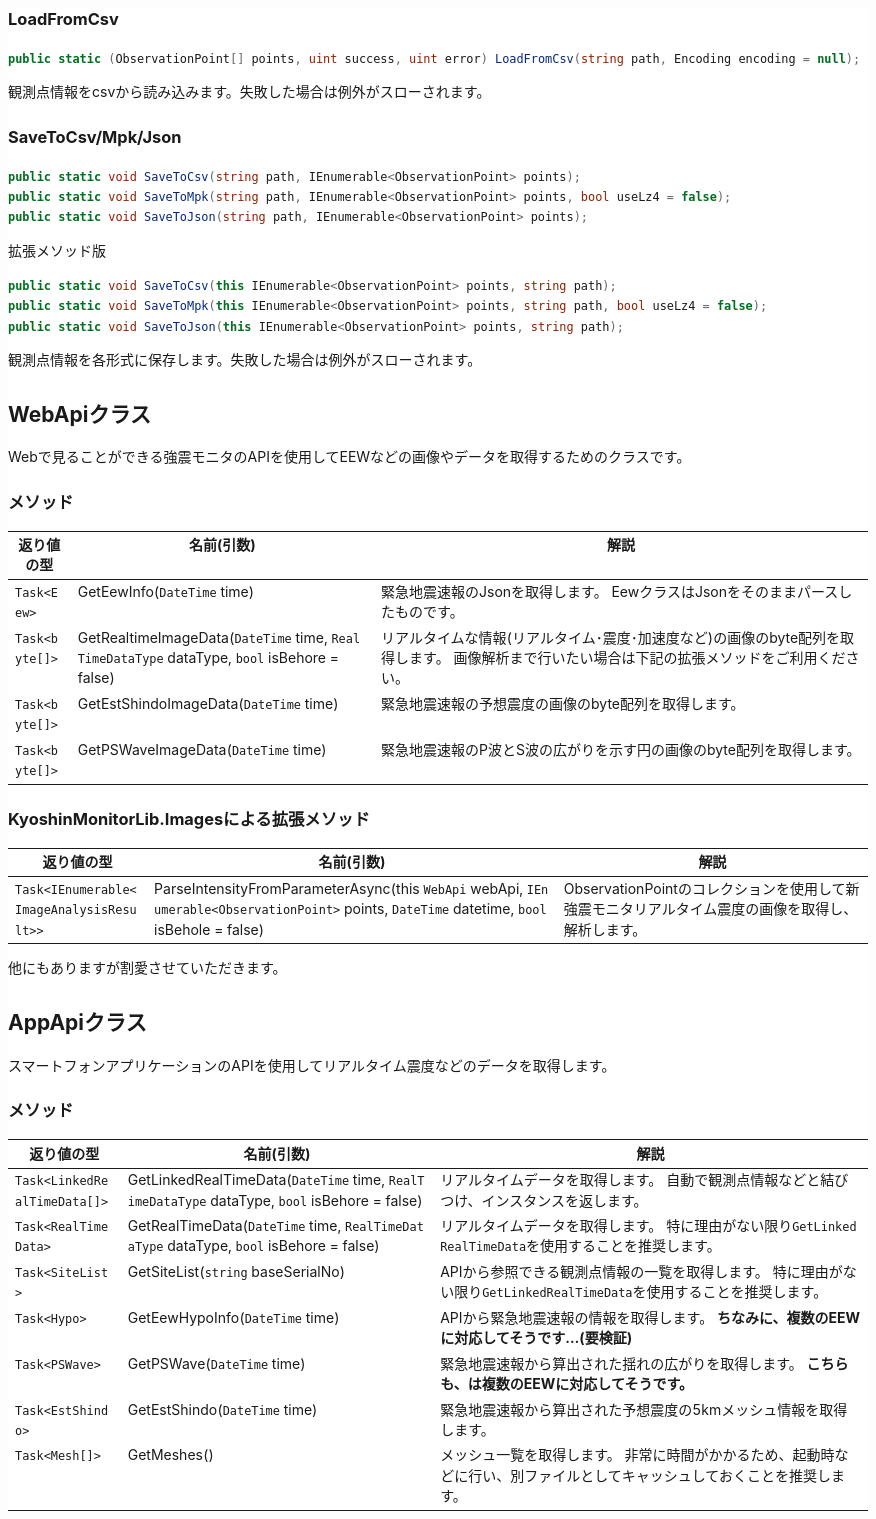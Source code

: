 ### LoadFromCsv
```c#
public static (ObservationPoint[] points, uint success, uint error) LoadFromCsv(string path, Encoding encoding = null);
```
観測点情報をcsvから読み込みます。失敗した場合は例外がスローされます。

### SaveToCsv/Mpk/Json
```c#
public static void SaveToCsv(string path, IEnumerable<ObservationPoint> points);
public static void SaveToMpk(string path, IEnumerable<ObservationPoint> points, bool useLz4 = false);
public static void SaveToJson(string path, IEnumerable<ObservationPoint> points);
```
拡張メソッド版
```c#
public static void SaveToCsv(this IEnumerable<ObservationPoint> points, string path);
public static void SaveToMpk(this IEnumerable<ObservationPoint> points, string path, bool useLz4 = false);
public static void SaveToJson(this IEnumerable<ObservationPoint> points, string path);
```
観測点情報を各形式に保存します。失敗した場合は例外がスローされます。


## WebApiクラス
Webで見ることができる強震モニタのAPIを使用してEEWなどの画像やデータを取得するためのクラスです。
### メソッド
| 返り値の型 | 名前(引数) | 解説 |
|---|---|---|
|`Task<Eew>`|GetEewInfo(`DateTime` time)|緊急地震速報のJsonを取得します。  EewクラスはJsonをそのままパースしたものです。 |
|`Task<byte[]>`|GetRealtimeImageData(`DateTime` time, `RealTimeDataType` dataType, `bool` isBehore = false)|リアルタイムな情報(リアルタイム･震度･加速度など)の画像のbyte配列を取得します。  画像解析まで行いたい場合は下記の拡張メソッドをご利用ください。|
|`Task<byte[]>`|GetEstShindoImageData(`DateTime` time)|緊急地震速報の予想震度の画像のbyte配列を取得します。|
|`Task<byte[]>`|GetPSWaveImageData(`DateTime` time)|緊急地震速報のP波とS波の広がりを示す円の画像のbyte配列を取得します。|

### KyoshinMonitorLib.Imagesによる拡張メソッド
| 返り値の型 | 名前(引数) | 解説 |
|---|---|---|
|`Task<IEnumerable<ImageAnalysisResult>>`|ParseIntensityFromParameterAsync(this `WebApi` webApi, `IEnumerable<ObservationPoint>` points, `DateTime` datetime, `bool` isBehole = false)|ObservationPointのコレクションを使用して新強震モニタリアルタイム震度の画像を取得し、解析します。|

他にもありますが割愛させていただきます。

## AppApiクラス
スマートフォンアプリケーションのAPIを使用してリアルタイム震度などのデータを取得します。
### メソッド
| 返り値の型 | 名前(引数) | 解説 |
|---|---|---|
|`Task<LinkedRealTimeData[]>`|GetLinkedRealTimeData(`DateTime` time, `RealTimeDataType` dataType, `bool` isBehore = false)|リアルタイムデータを取得します。  自動で観測点情報などと結びつけ、インスタンスを返します。|
|`Task<RealTimeData>`|GetRealTimeData(`DateTime` time, `RealTimeDataType` dataType, `bool` isBehore = false)|リアルタイムデータを取得します。  特に理由がない限り`GetLinkedRealTimeData`を使用することを推奨します。|
|`Task<SiteList>`|GetSiteList(`string` baseSerialNo)|APIから参照できる観測点情報の一覧を取得します。  特に理由がない限り`GetLinkedRealTimeData`を使用することを推奨します。|
|`Task<Hypo>`|GetEewHypoInfo(`DateTime` time)|APIから緊急地震速報の情報を取得します。  **ちなみに、複数のEEWに対応してそうです…(要検証)**|
|`Task<PSWave>`|GetPSWave(`DateTime` time)|緊急地震速報から算出された揺れの広がりを取得します。  **こちらも、は複数のEEWに対応してそうです。**|
|`Task<EstShindo>`|GetEstShindo(`DateTime` time)|緊急地震速報から算出された予想震度の5kmメッシュ情報を取得します。|
|`Task<Mesh[]>`|GetMeshes()|メッシュ一覧を取得します。 非常に時間がかかるため、起動時などに行い、別ファイルとしてキャッシュしておくことを推奨します。|
